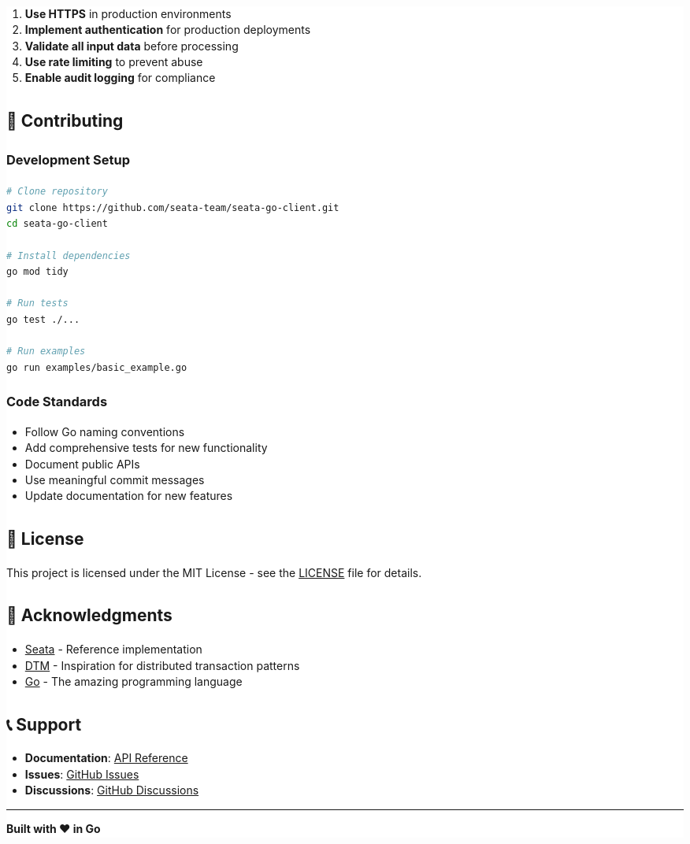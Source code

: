 1. **Use HTTPS** in production environments
2. **Implement authentication** for production deployments
3. **Validate all input data** before processing
4. **Use rate limiting** to prevent abuse
5. **Enable audit logging** for compliance

## 🤝 Contributing

### Development Setup

```bash
# Clone repository
git clone https://github.com/seata-team/seata-go-client.git
cd seata-go-client

# Install dependencies
go mod tidy

# Run tests
go test ./...

# Run examples
go run examples/basic_example.go
```

### Code Standards

- Follow Go naming conventions
- Add comprehensive tests for new functionality
- Document public APIs
- Use meaningful commit messages
- Update documentation for new features

## 📄 License

This project is licensed under the MIT License - see the [LICENSE](LICENSE) file for details.

## 🙏 Acknowledgments

- [Seata](https://github.com/seata/seata) - Reference implementation
- [DTM](https://github.com/dtm-labs/dtm) - Inspiration for distributed transaction patterns
- [Go](https://golang.org/) - The amazing programming language

## 📞 Support

- **Documentation**: [API Reference](README.md)
- **Issues**: [GitHub Issues](https://github.com/seata-team/seata-go-client/issues)
- **Discussions**: [GitHub Discussions](https://github.com/seata-team/seata-go-client/discussions)

---

**Built with ❤️ in Go**
